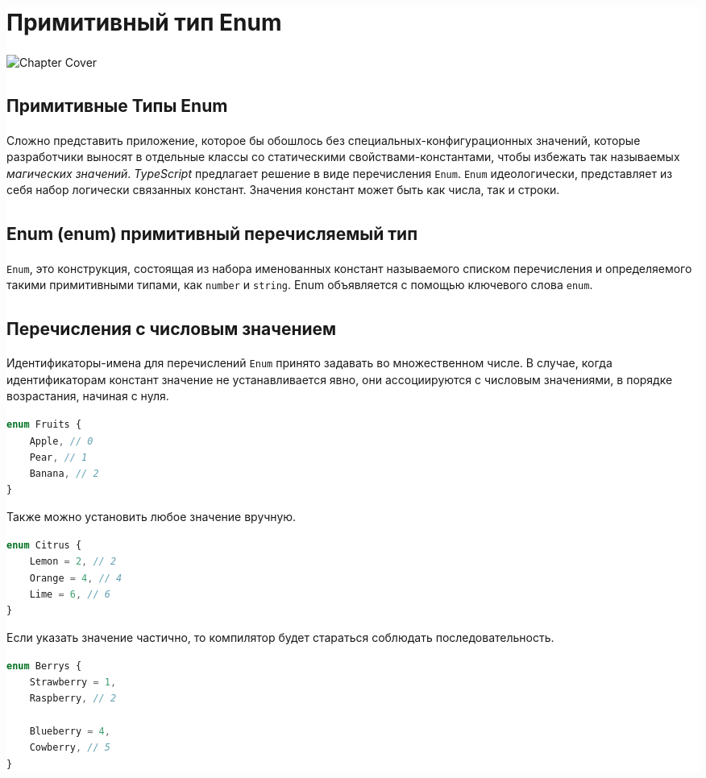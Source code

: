 # Примитивный тип Enum

![Chapter Cover](./images/chapter-cover.png)

## Примитивные Типы Enum

Сложно представить приложение, которое бы обошлось без специальных-конфигурационных значений, которые разработчики выносят в отдельные классы со статическими свойствами-константами, чтобы избежать так называемых _магических значений_. _TypeScript_ предлагает решение в виде перечисления `Enum`. `Enum` идеологически, представляет из себя набор логически связанных констант. Значения констант может быть как числа, так и строки.

## Enum (enum) примитивный перечисляемый тип

`Enum`, это конструкция, состоящая из набора именованных констант называемого списком перечисления и определяемого такими примитивными типами, как `number` и `string`. Enum объявляется с помощью ключевого слова `enum`.

## Перечисления с числовым значением

Идентификаторы-имена для перечислений `Enum` принято задавать во множественном числе. В случае, когда идентификаторам констант значение не устанавливается явно, они ассоциируются с числовым значениями, в порядке возрастания, начиная с нуля.

```typescript
enum Fruits {
    Apple, // 0
    Pear, // 1
    Banana, // 2
}
```

Также можно установить любое значение вручную.

```typescript
enum Citrus {
    Lemon = 2, // 2
    Orange = 4, // 4
    Lime = 6, // 6
}
```

Если указать значение частично, то компилятор будет стараться соблюдать последовательность.

```typescript
enum Berrys {
    Strawberry = 1,
    Raspberry, // 2

    Blueberry = 4,
    Cowberry, // 5
}
```
